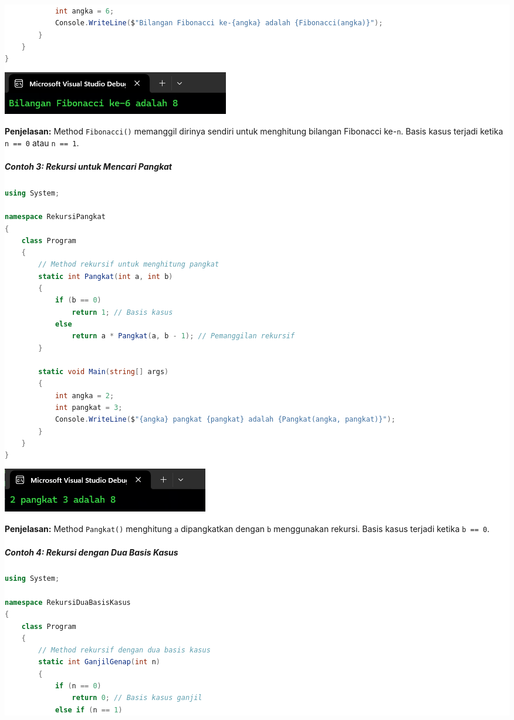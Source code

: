 ```csharp
            int angka = 6;
            Console.WriteLine($"Bilangan Fibonacci ke-{angka} adalah {Fibonacci(angka)}");
        }
    }
}
```
![Sample run](./Assets/code-12.png)

**Penjelasan:** Method `Fibonacci()` memanggil dirinya sendiri untuk menghitung bilangan Fibonacci ke-`n`. Basis kasus terjadi ketika `n == 0` atau `n == 1`.

##### Contoh 3: Rekursi untuk Mencari Pangkat
```csharp
using System;

namespace RekursiPangkat
{
    class Program
    {
        // Method rekursif untuk menghitung pangkat
        static int Pangkat(int a, int b)
        {
            if (b == 0)
                return 1; // Basis kasus
            else
                return a * Pangkat(a, b - 1); // Pemanggilan rekursif
        }

        static void Main(string[] args)
        {
            int angka = 2;
            int pangkat = 3;
            Console.WriteLine($"{angka} pangkat {pangkat} adalah {Pangkat(angka, pangkat)}");
        }
    }
}
```
![Sample run](./Assets/code-13.png)

**Penjelasan:** Method `Pangkat()` menghitung `a` dipangkatkan dengan `b` menggunakan rekursi. Basis kasus terjadi ketika `b == 0`.

##### Contoh 4: Rekursi dengan Dua Basis Kasus
```csharp
using System;

namespace RekursiDuaBasisKasus
{
    class Program
    {
        // Method rekursif dengan dua basis kasus
        static int GanjilGenap(int n)
        {
            if (n == 0)
                return 0; // Basis kasus ganjil
            else if (n == 1)
```